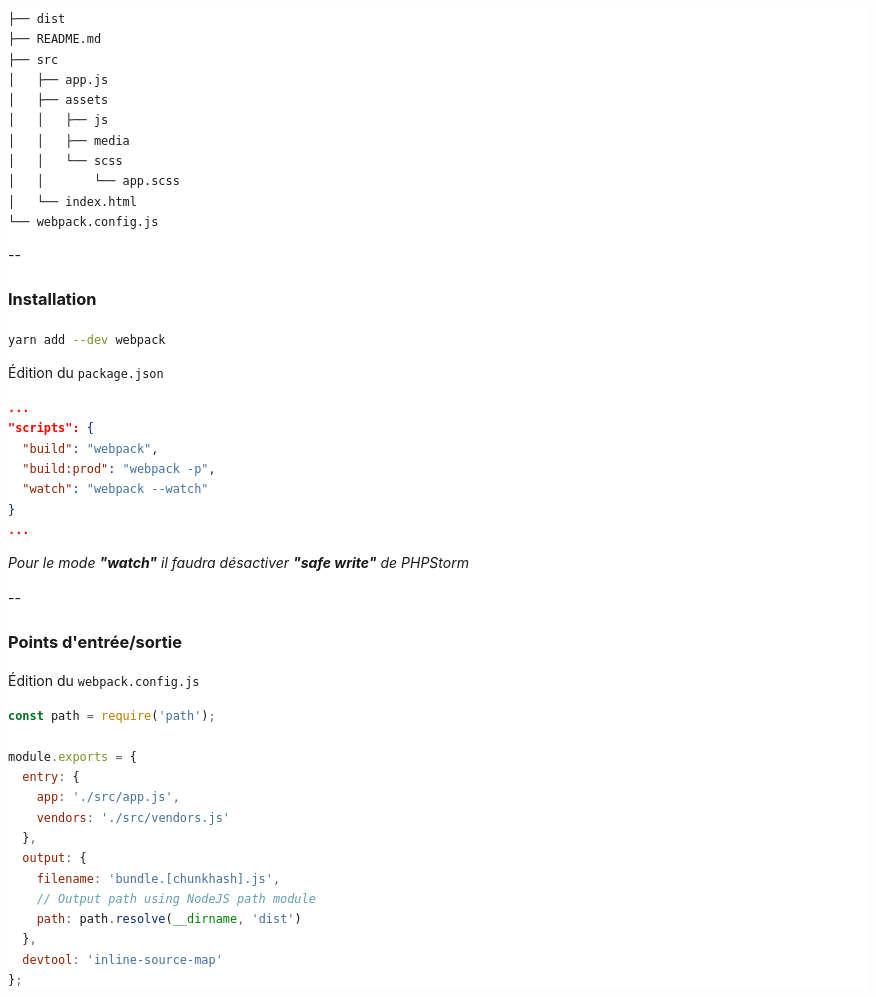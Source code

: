```bash
├── dist
├── README.md
├── src
│   ├── app.js
│   ├── assets
│   │   ├── js
│   │   ├── media
│   │   └── scss
│   │       └── app.scss
│   └── index.html
└── webpack.config.js
```

--

### Installation


```bash
yarn add --dev webpack
```

Édition du `package.json`

```json
...
"scripts": {
  "build": "webpack",
  "build:prod": "webpack -p",
  "watch": "webpack --watch"
}
...
```

_Pour le mode **"watch"** il faudra désactiver **"safe write"** de PHPStorm_

--

### Points d'entrée/sortie


Édition du `webpack.config.js`

```js
const path = require('path');

module.exports = {
  entry: {
    app: './src/app.js',
    vendors: './src/vendors.js'
  },
  output: {
    filename: 'bundle.[chunkhash].js',
    // Output path using NodeJS path module
    path: path.resolve(__dirname, 'dist')
  },
  devtool: 'inline-source-map'
};
```
